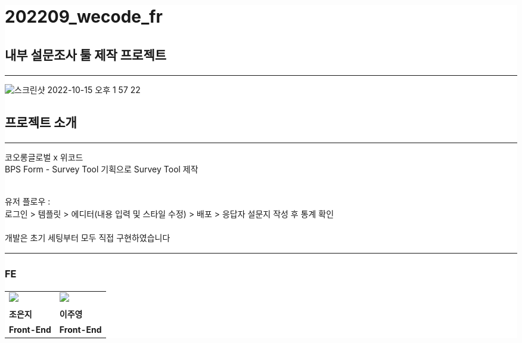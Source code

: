 # 202209_wecode_fr

## 내부 설문조사 툴 제작 프로젝트



--- 
<img width="1440" alt="스크린샷 2022-10-15 오후 1 57 22" src="https://user-images.githubusercontent.com/95282989/195969547-07829d43-6bfd-4d8c-8cac-cf4479857adc.png">

## 프로젝트 소개
---

코오롱글로벌 x 위코드
<br>
BPS Form - Survey Tool 기획으로 Survey Tool 제작
<br>
<br>

유저 플로우 :
<br>
로그인 > 템플릿 > 에디터(내용 입력 및 스타일 수정) > 배포 > 응답자 설문지 작성 후 통계 확인
<br>
<br>
개발은 초기 세팅부터 모두 직접 구현하였습니다
<br>


---

### FE
<table>
  <tr>
    <td>
      <a href="https://github.com/Joeunji0119">
            <img src="https://avatars.githubusercontent.com/u/95282989?v=4" width="100px"/>
        </a>
    </td>
    <td>
      <a href="https://github.com/CodyMan0">
          	<img src="https://ca.slack-edge.com/TH0U6FBTN-U03JHMEQ02X-6cffc3092879-512" width="100px" />
        </a>
    </td>
  </tr>
  <tr>
    <td><b>조은지</b></td>
    <td><b>이주영</b></td>
  </tr>
  <tr>
    <td><b>Front-End</b></td>
    <td><b>Front-End</b></td>
  </tr>
</table>
